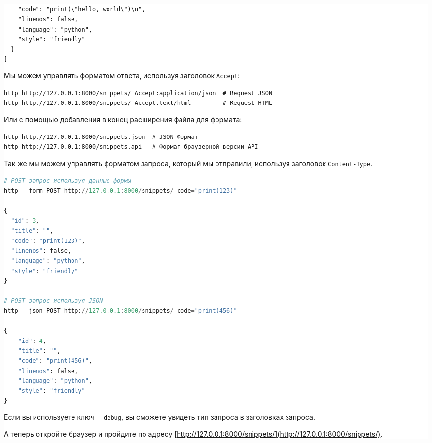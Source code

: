 ```
    "code": "print(\"hello, world\")\n",
    "linenos": false,
    "language": "python",
    "style": "friendly"
  }
]
```
Мы можем управлять форматом ответа, используя заголовок `Accept`:

```
http http://127.0.0.1:8000/snippets/ Accept:application/json  # Request JSON
http http://127.0.0.1:8000/snippets/ Accept:text/html         # Request HTML
```

Или с помощью добавления в конец расширения файла для формата:

```
http http://127.0.0.1:8000/snippets.json  # JSON Формат
http http://127.0.0.1:8000/snippets.api   # Формат браузерной версии API
```

Так же мы можем управлять форматом запроса, который мы отправили, используя заголовок `Content-Type`.

```py
# POST запрос используя данные формы
http --form POST http://127.0.0.1:8000/snippets/ code="print(123)"

{
  "id": 3,
  "title": "",
  "code": "print(123)",
  "linenos": false,
  "language": "python",
  "style": "friendly"
}

# POST запрос используя JSON
http --json POST http://127.0.0.1:8000/snippets/ code="print(456)"

{
    "id": 4,
    "title": "",
    "code": "print(456)",
    "linenos": false,
    "language": "python",
    "style": "friendly"
}
```

Если вы используете ключ `--debug`, вы сможете увидеть тип запроса в заголовках запроса. 

А теперь откройте браузер и пройдите по адресу [http://127.0.0.1:8000/snippets/](http://127.0.0.1:8000/snippets/).
